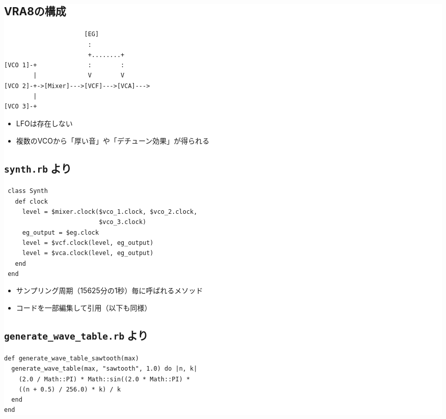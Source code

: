 








VRA8の構成
----------
                          [EG]
                           :
                           +........+
    [VCO 1]-+              :        :
            |              V        V
    [VCO 2]-+->[Mixer]--->[VCF]--->[VCA]--->
            |
    [VCO 3]-+

*   LFOは存在しない

*   複数のVCOから「厚い音」や「デチューン効果」が得られる















`synth.rb` より
---------------
     class Synth
       def clock
         level = $mixer.clock($vco_1.clock, $vco_2.clock,
                              $vco_3.clock)
         eg_output = $eg.clock
         level = $vcf.clock(level, eg_output)
         level = $vca.clock(level, eg_output)
       end
     end

*   サンプリング周期（15625分の1秒）毎に呼ばれるメソッド

*   コードを一部編集して引用（以下も同様）















`generate_wave_table.rb` より
-----------------------------
    def generate_wave_table_sawtooth(max)
      generate_wave_table(max, "sawtooth", 1.0) do |n, k|
        (2.0 / Math::PI) * Math::sin((2.0 * Math::PI) *
        ((n + 0.5) / 256.0) * k) / k
      end
    end
